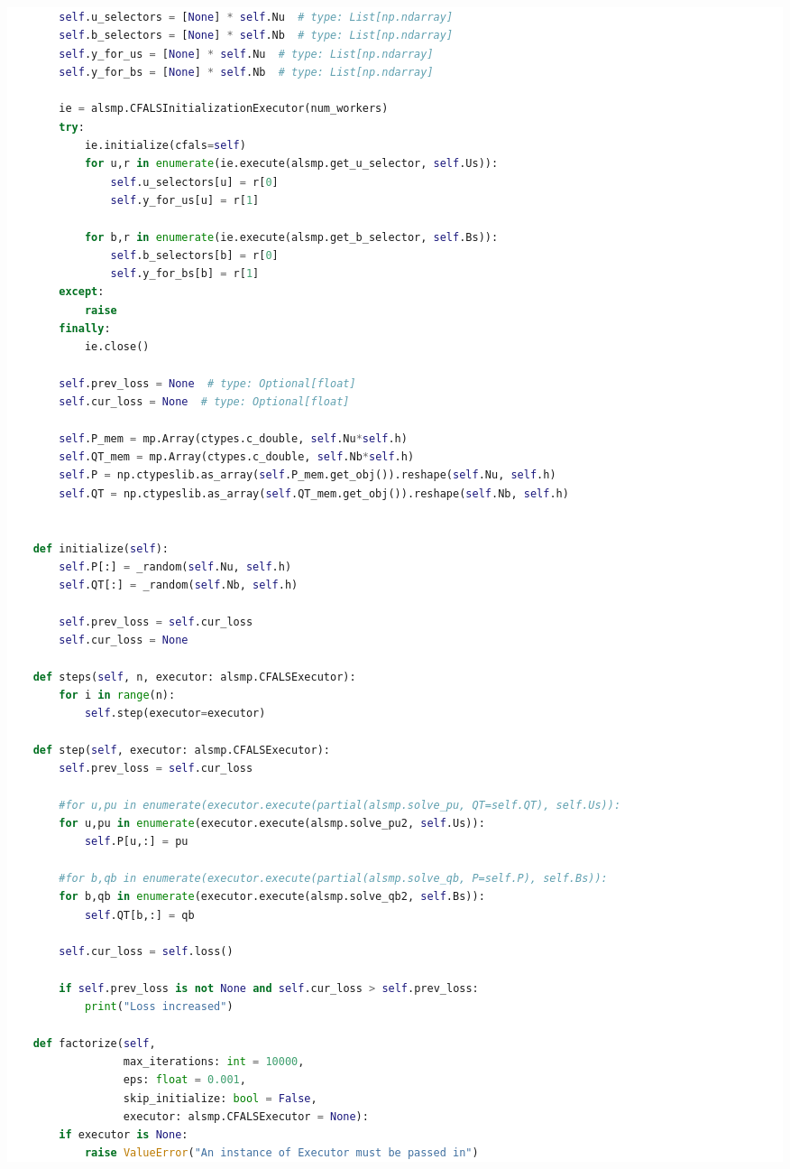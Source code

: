 ```python
        self.u_selectors = [None] * self.Nu  # type: List[np.ndarray]
        self.b_selectors = [None] * self.Nb  # type: List[np.ndarray]
        self.y_for_us = [None] * self.Nu  # type: List[np.ndarray]
        self.y_for_bs = [None] * self.Nb  # type: List[np.ndarray]
        
        ie = alsmp.CFALSInitializationExecutor(num_workers)
        try:
            ie.initialize(cfals=self)
            for u,r in enumerate(ie.execute(alsmp.get_u_selector, self.Us)):
                self.u_selectors[u] = r[0]
                self.y_for_us[u] = r[1]
                
            for b,r in enumerate(ie.execute(alsmp.get_b_selector, self.Bs)):
                self.b_selectors[b] = r[0]
                self.y_for_bs[b] = r[1]
        except:
            raise
        finally:
            ie.close()
        
        self.prev_loss = None  # type: Optional[float]
        self.cur_loss = None  # type: Optional[float]
        
        self.P_mem = mp.Array(ctypes.c_double, self.Nu*self.h)
        self.QT_mem = mp.Array(ctypes.c_double, self.Nb*self.h)
        self.P = np.ctypeslib.as_array(self.P_mem.get_obj()).reshape(self.Nu, self.h)
        self.QT = np.ctypeslib.as_array(self.QT_mem.get_obj()).reshape(self.Nb, self.h)

        
    def initialize(self):
        self.P[:] = _random(self.Nu, self.h)
        self.QT[:] = _random(self.Nb, self.h)

        self.prev_loss = self.cur_loss
        self.cur_loss = None

    def steps(self, n, executor: alsmp.CFALSExecutor):
        for i in range(n):
            self.step(executor=executor)

    def step(self, executor: alsmp.CFALSExecutor):
        self.prev_loss = self.cur_loss

        #for u,pu in enumerate(executor.execute(partial(alsmp.solve_pu, QT=self.QT), self.Us)):
        for u,pu in enumerate(executor.execute(alsmp.solve_pu2, self.Us)):
            self.P[u,:] = pu

        #for b,qb in enumerate(executor.execute(partial(alsmp.solve_qb, P=self.P), self.Bs)):
        for b,qb in enumerate(executor.execute(alsmp.solve_qb2, self.Bs)):
            self.QT[b,:] = qb

        self.cur_loss = self.loss()

        if self.prev_loss is not None and self.cur_loss > self.prev_loss:
            print("Loss increased")

    def factorize(self,
                  max_iterations: int = 10000,
                  eps: float = 0.001,
                  skip_initialize: bool = False,
                  executor: alsmp.CFALSExecutor = None):
        if executor is None:
            raise ValueError("An instance of Executor must be passed in")
```